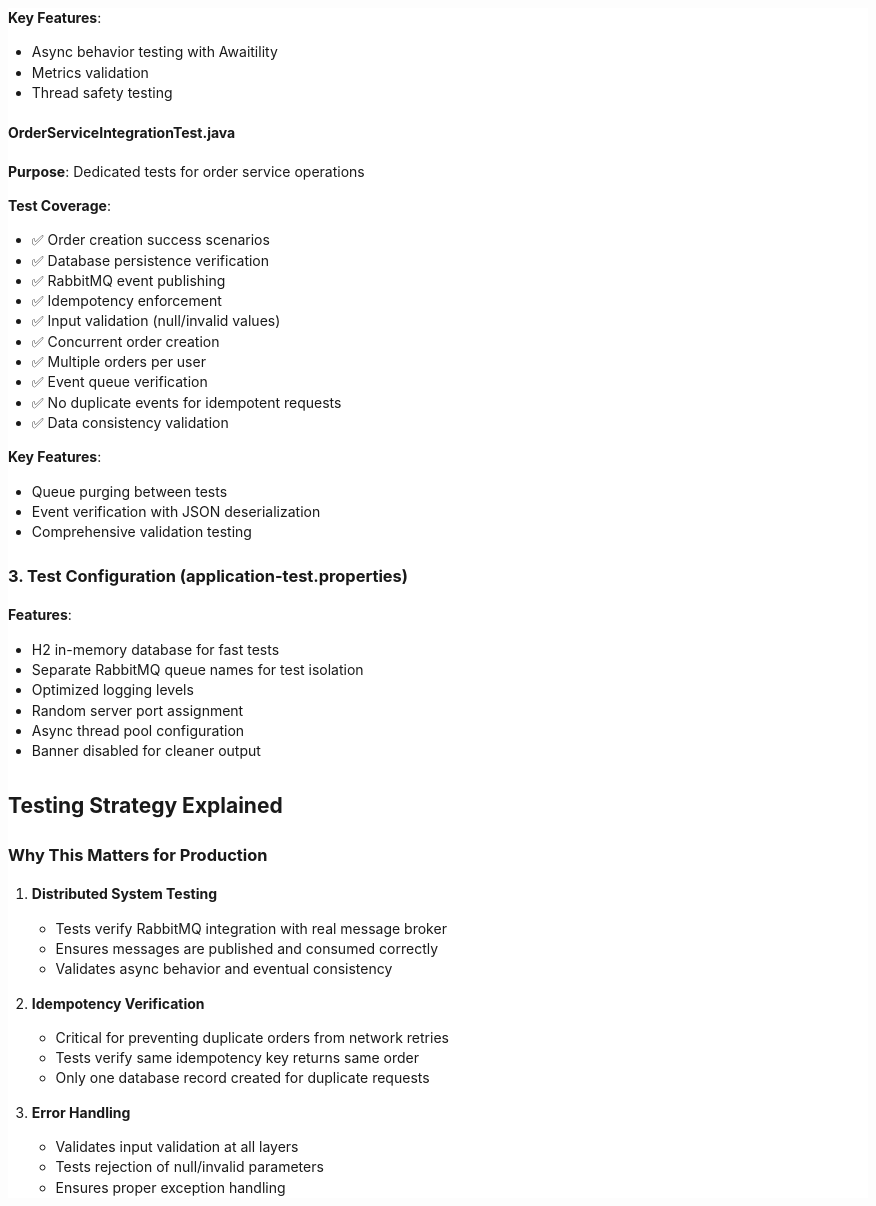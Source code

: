 **Key Features**:
- Async behavior testing with Awaitility
- Metrics validation
- Thread safety testing

#### OrderServiceIntegrationTest.java
**Purpose**: Dedicated tests for order service operations

**Test Coverage**:
- ✅ Order creation success scenarios
- ✅ Database persistence verification
- ✅ RabbitMQ event publishing
- ✅ Idempotency enforcement
- ✅ Input validation (null/invalid values)
- ✅ Concurrent order creation
- ✅ Multiple orders per user
- ✅ Event queue verification
- ✅ No duplicate events for idempotent requests
- ✅ Data consistency validation

**Key Features**:
- Queue purging between tests
- Event verification with JSON deserialization
- Comprehensive validation testing

### 3. Test Configuration (application-test.properties)

**Features**:
- H2 in-memory database for fast tests
- Separate RabbitMQ queue names for test isolation
- Optimized logging levels
- Random server port assignment
- Async thread pool configuration
- Banner disabled for cleaner output

## Testing Strategy Explained

### Why This Matters for Production

1. **Distributed System Testing**
   - Tests verify RabbitMQ integration with real message broker
   - Ensures messages are published and consumed correctly
   - Validates async behavior and eventual consistency

2. **Idempotency Verification**
   - Critical for preventing duplicate orders from network retries
   - Tests verify same idempotency key returns same order
   - Only one database record created for duplicate requests

3. **Error Handling**
   - Validates input validation at all layers
   - Tests rejection of null/invalid parameters
   - Ensures proper exception handling
